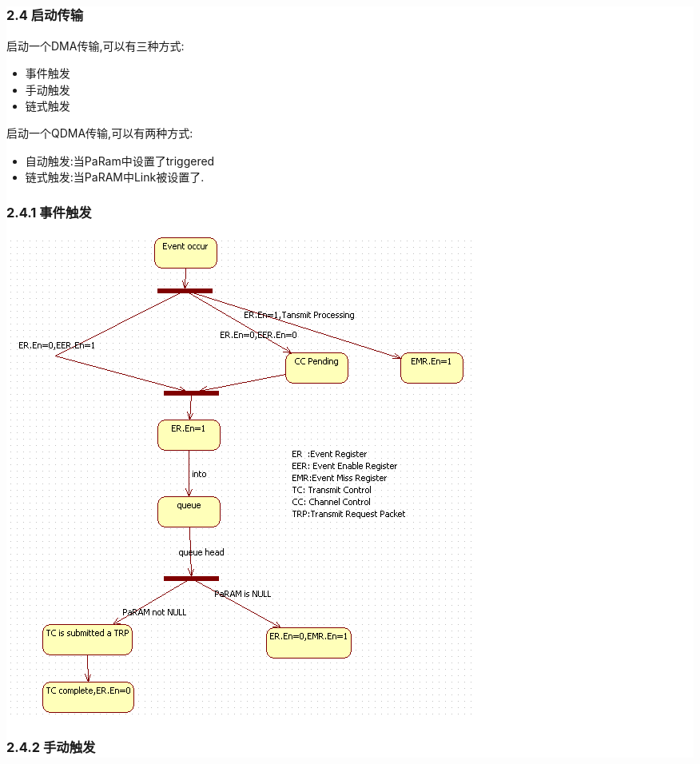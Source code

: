 ### 2.4 启动传输

启动一个DMA传输,可以有三种方式:

- 事件触发
- 手动触发
- 链式触发

启动一个QDMA传输,可以有两种方式:

- 自动触发:当PaRam中设置了triggered
- 链式触发:当PaRAM中Link被设置了.

### 2.4.1 事件触发

![](10.png)

### 2.4.2 手动触发
